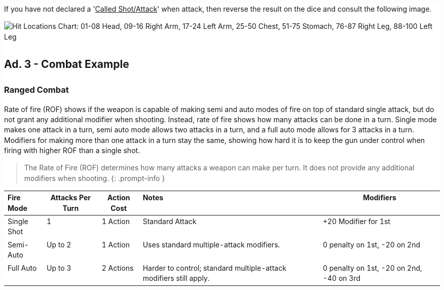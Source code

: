 If you have not declared a '[Called Shot/Attack](/posts/action-tables#normal-actions)' when attack, then reverse the result on the dice and consult the following image.

<div class="random-hit">

<img src="https://i.postimg.cc/76j5cP3X/AOG-Hit-Locs.png" alt="Hit Locations Chart: 01-08 Head, 09-16 Right Arm, 17-24 Left Arm, 25-50 Chest, 51-75 Stomach, 76-87 Right Leg, 88-100 Left Leg">

</div>

## Ad. 3 - Combat Example

### Ranged Combat

Rate of fire (ROF) shows if the weapon is capable of making semi and auto modes of fire on top of standard single attack, but do not grant any additional modifier when shooting. Instead, rate of fire shows how many attacks can be done in a turn. Single mode makes one attack in a turn, semi auto mode allows two attacks in a turn, and a full auto mode allows for 3 attacks in a turn. Modifiers for making more than one attack in a turn stay the same, showing how hard it is to keep the gun under control when firing with higher ROF than a single shot.

> The Rate of Fire (ROF) determines how many attacks a weapon can make per turn. It does not provide any additional modifiers when shooting.
{: .prompt-info }

<div class="markdown-table" markdown="1">

<table>
  <thead>
    <th style="text-align:left"> Fire Mode </th>
    <th> Attacks Per Turn </th>
    <th> Action Cost </th>
    <th style="text-align: left"> Notes </th>
    <th> Modifiers </th>
  </thead>
  <tbody>
    <tr>
      <td style="text-align:left"> Single Shot </td>
      <td> 1 </td>
      <td> 1 Action </td>
      <td style="text-align: left"> Standard Attack </td>
      <td> +20 Modifier for 1st </td>
    </tr>
    <tr>
      <td style="text-align:left"> Semi-Auto </td>
      <td> Up to 2 </td>
      <td> 1 Action </td>
      <td style="text-align: left"> Uses standard multiple-attack modifiers. </td>
      <td> 0 penalty on 1st, -20 on 2nd </td>
    </tr>
    <tr>
      <td style="text-align:left"> Full Auto </td>
      <td> Up to 3 </td>
      <td> 2 Actions </td>
      <td style="text-align: left"> Harder to control; standard multiple-attack modifiers still apply. </td>
      <td> 0 penalty on 1st, -20 on 2nd, -40 on 3rd </td>
    </tr>
  </tbody>
</table>
</div>
